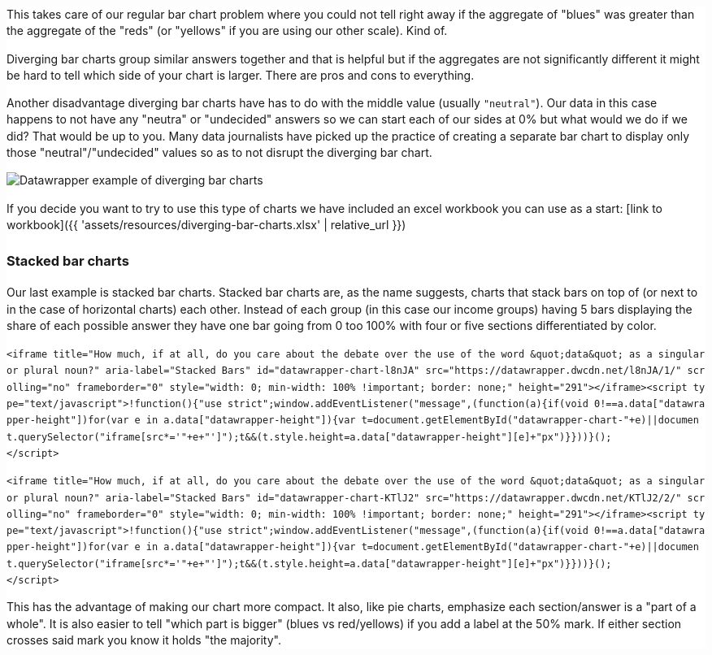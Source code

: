 
This takes care of our regular bar chart problem where you could not tell right away if the aggregate of "blues" was greater than the aggregate of the "reds" (or "yellows" if you are using our other scale). Kind of. 

Diverging bar charts group similar answers together and that is helpful but if the aggregates are not significantly different it might be hard to tell which side of your chart is larger. There are pros and cons to everything.

Another disadvantage diverging bar charts have has to do with the middle value (usually `"neutral"`). Our data in this case happens to not have any "neutra" or "undecided" answers so we can start each of our sides at 0% but what would we do if we did? That would be up to you. Many data journalists have picked up the practice of creating a separate bar chart to display only those "neutral"/"undecided" values so as to not disrupt the diverging bar chart. 

![Datawrapper example of diverging bar charts](https://blog.datawrapper.de/img/full-180306_divergent8.png)

If you decide you want to try to use this type of charts we have included an excel workbook you can use as a start: [link to workbook]({{ 'assets/resources/diverging-bar-charts.xlsx' | relative_url }})

### Stacked bar charts

Our last example is stacked bar charts. Stacked bar charts are, as the name suggests, charts that stack bars on top of (or next to in the case of horizontal charts) each other. Instead of each group (in this case our income groups) having 5 bars displaying the share of each possible answer they have one bar going from 0 too 100% with four or five sections differentiated by color. 

````{tab} Red
<iframe title="How much, if at all, do you care about the debate over the use of the word &quot;data&quot; as a singular or plural noun?" aria-label="Stacked Bars" id="datawrapper-chart-l8nJA" src="https://datawrapper.dwcdn.net/l8nJA/1/" scrolling="no" frameborder="0" style="width: 0; min-width: 100% !important; border: none;" height="291"></iframe><script type="text/javascript">!function(){"use strict";window.addEventListener("message",(function(a){if(void 0!==a.data["datawrapper-height"])for(var e in a.data["datawrapper-height"]){var t=document.getElementById("datawrapper-chart-"+e)||document.querySelector("iframe[src*='"+e+"']");t&&(t.style.height=a.data["datawrapper-height"][e]+"px")}}))}();
</script>
````

````{tab} Yellow
<iframe title="How much, if at all, do you care about the debate over the use of the word &quot;data&quot; as a singular or plural noun?" aria-label="Stacked Bars" id="datawrapper-chart-KTlJ2" src="https://datawrapper.dwcdn.net/KTlJ2/2/" scrolling="no" frameborder="0" style="width: 0; min-width: 100% !important; border: none;" height="291"></iframe><script type="text/javascript">!function(){"use strict";window.addEventListener("message",(function(a){if(void 0!==a.data["datawrapper-height"])for(var e in a.data["datawrapper-height"]){var t=document.getElementById("datawrapper-chart-"+e)||document.querySelector("iframe[src*='"+e+"']");t&&(t.style.height=a.data["datawrapper-height"][e]+"px")}}))}();
</script>
````

This has the advantage of making our chart more compact. It also, like pie charts, emphasize each section/answer is a "part of a whole". It is also easier to tell "which part is bigger" (blues vs red/yellows) if you add a label at the 50% mark. If either section crosses said mark you know it holds "the majority". 
